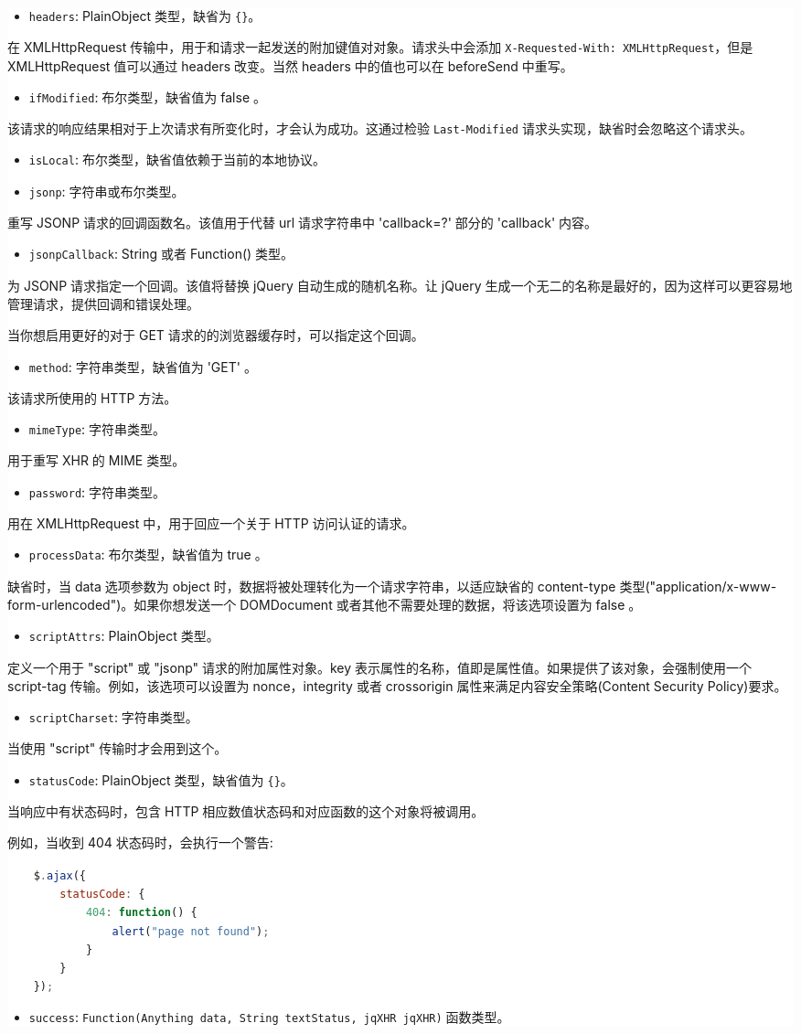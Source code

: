 - `headers`: PlainObject 类型，缺省为 `{}`。

在 XMLHttpRequest 传输中，用于和请求一起发送的附加键值对对象。请求头中会添加 `X-Requested-With: XMLHttpRequest`，但是 XMLHttpRequest 值可以通过 headers 改变。当然 headers 中的值也可以在 beforeSend 中重写。

- `ifModified`: 布尔类型，缺省值为 false 。

该请求的响应结果相对于上次请求有所变化时，才会认为成功。这通过检验 `Last-Modified` 请求头实现，缺省时会忽略这个请求头。

- `isLocal`: 布尔类型，缺省值依赖于当前的本地协议。

- `jsonp`: 字符串或布尔类型。

重写 JSONP 请求的回调函数名。该值用于代替 url 请求字符串中 'callback=?' 部分的 'callback' 内容。

- `jsonpCallback`: String 或者 Function() 类型。

为 JSONP 请求指定一个回调。该值将替换 jQuery 自动生成的随机名称。让 jQuery 生成一个无二的名称是最好的，因为这样可以更容易地管理请求，提供回调和错误处理。

当你想启用更好的对于 GET 请求的的浏览器缓存时，可以指定这个回调。

- `method`: 字符串类型，缺省值为 'GET' 。

该请求所使用的 HTTP 方法。

- `mimeType`: 字符串类型。

用于重写 XHR 的 MIME 类型。

- `password`: 字符串类型。

用在 XMLHttpRequest 中，用于回应一个关于 HTTP 访问认证的请求。

- `processData`: 布尔类型，缺省值为 true 。

缺省时，当 data 选项参数为 object 时，数据将被处理转化为一个请求字符串，以适应缺省的 content-type 类型("application/x-www-form-urlencoded")。如果你想发送一个 DOMDocument 或者其他不需要处理的数据，将该选项设置为 false 。

- `scriptAttrs`: PlainObject 类型。

定义一个用于 "script" 或 "jsonp" 请求的附加属性对象。key 表示属性的名称，值即是属性值。如果提供了该对象，会强制使用一个 script-tag 传输。例如，该选项可以设置为 nonce，integrity 或者 crossorigin 属性来满足内容安全策略(Content Security Policy)要求。

- `scriptCharset`: 字符串类型。

当使用 "script" 传输时才会用到这个。

- `statusCode`: PlainObject 类型，缺省值为 `{}`。

当响应中有状态码时，包含 HTTP 相应数值状态码和对应函数的这个对象将被调用。

例如，当收到 404 状态码时，会执行一个警告:
```js
    $.ajax({
        statusCode: {
            404: function() {
                alert("page not found");
            }
        }
    });
```

- `success`: `Function(Anything data, String textStatus, jqXHR jqXHR)` 函数类型。
